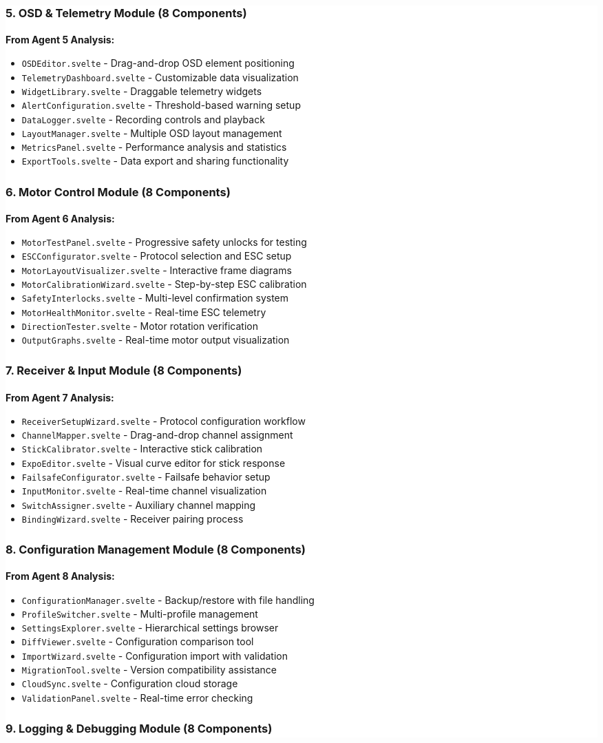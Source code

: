 ### 5. OSD & Telemetry Module (8 Components)

**From Agent 5 Analysis:**

- `OSDEditor.svelte` - Drag-and-drop OSD element positioning
- `TelemetryDashboard.svelte` - Customizable data visualization
- `WidgetLibrary.svelte` - Draggable telemetry widgets
- `AlertConfiguration.svelte` - Threshold-based warning setup
- `DataLogger.svelte` - Recording controls and playback
- `LayoutManager.svelte` - Multiple OSD layout management
- `MetricsPanel.svelte` - Performance analysis and statistics
- `ExportTools.svelte` - Data export and sharing functionality

### 6. Motor Control Module (8 Components)

**From Agent 6 Analysis:**

- `MotorTestPanel.svelte` - Progressive safety unlocks for testing
- `ESCConfigurator.svelte` - Protocol selection and ESC setup
- `MotorLayoutVisualizer.svelte` - Interactive frame diagrams
- `MotorCalibrationWizard.svelte` - Step-by-step ESC calibration
- `SafetyInterlocks.svelte` - Multi-level confirmation system
- `MotorHealthMonitor.svelte` - Real-time ESC telemetry
- `DirectionTester.svelte` - Motor rotation verification
- `OutputGraphs.svelte` - Real-time motor output visualization

### 7. Receiver & Input Module (8 Components)

**From Agent 7 Analysis:**

- `ReceiverSetupWizard.svelte` - Protocol configuration workflow
- `ChannelMapper.svelte` - Drag-and-drop channel assignment
- `StickCalibrator.svelte` - Interactive stick calibration
- `ExpoEditor.svelte` - Visual curve editor for stick response
- `FailsafeConfigurator.svelte` - Failsafe behavior setup
- `InputMonitor.svelte` - Real-time channel visualization
- `SwitchAssigner.svelte` - Auxiliary channel mapping
- `BindingWizard.svelte` - Receiver pairing process

### 8. Configuration Management Module (8 Components)

**From Agent 8 Analysis:**

- `ConfigurationManager.svelte` - Backup/restore with file handling
- `ProfileSwitcher.svelte` - Multi-profile management
- `SettingsExplorer.svelte` - Hierarchical settings browser
- `DiffViewer.svelte` - Configuration comparison tool
- `ImportWizard.svelte` - Configuration import with validation
- `MigrationTool.svelte` - Version compatibility assistance
- `CloudSync.svelte` - Configuration cloud storage
- `ValidationPanel.svelte` - Real-time error checking

### 9. Logging & Debugging Module (8 Components)
